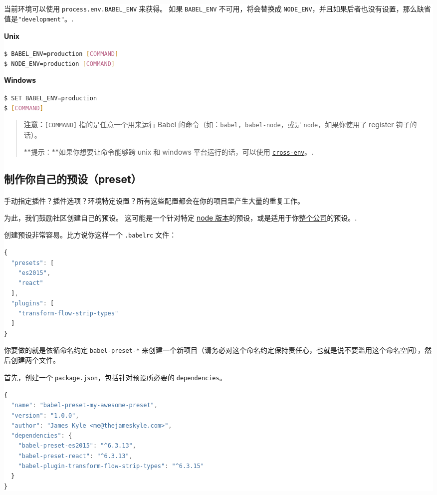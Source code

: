 当前环境可以使用 `process.env.BABEL_ENV` 来获得。 如果 `BABEL_ENV` 不可用，将会替换成 `NODE_ENV`，并且如果后者也没有设置，那么缺省值是`"development"`。.

**Unix**

```sh
$ BABEL_ENV=production [COMMAND]
$ NODE_ENV=production [COMMAND]
```

**Windows**

```sh
$ SET BABEL_ENV=production
$ [COMMAND]
```

> **注意：**`[COMMAND]` 指的是任意一个用来运行 Babel 的命令（如：`babel`，`babel-node`，或是 `node`，如果你使用了 register 钩子的话）。
> 
> **提示：**如果你想要让命令能够跨 unix 和 windows 平台运行的话，可以使用 [`cross-env`](https://www.npmjs.com/package/cross-env)。.

## <a id="toc-making-your-own-preset"></a>制作你自己的预设（preset）

手动指定插件？插件选项？环境特定设置？所有这些配置都会在你的项目里产生大量的重复工作。

为此，我们鼓励社区创建自己的预设。 这可能是一个针对特定 [node 版本](https://github.com/leebenson/babel-preset-node5)的预设，或是适用于你[整个](https://github.com/cloudflare/babel-preset-cf)[公司](https://github.com/airbnb/babel-preset-airbnb)的预设。.

创建预设非常容易。比方说你这样一个 `.babelrc` 文件：

```js
{
  "presets": [
    "es2015",
    "react"
  ],
  "plugins": [
    "transform-flow-strip-types"
  ]
}
```

你要做的就是依循命名约定 `babel-preset-*` 来创建一个新项目（请务必对这个命名约定保持责任心，也就是说不要滥用这个命名空间），然后创建两个文件。

首先，创建一个 `package.json`，包括针对预设所必要的 `dependencies`。

```js
{
  "name": "babel-preset-my-awesome-preset",
  "version": "1.0.0",
  "author": "James Kyle <me@thejameskyle.com>",
  "dependencies": {
    "babel-preset-es2015": "^6.3.13",
    "babel-preset-react": "^6.3.13",
    "babel-plugin-transform-flow-strip-types": "^6.3.15"
  }
}
```
